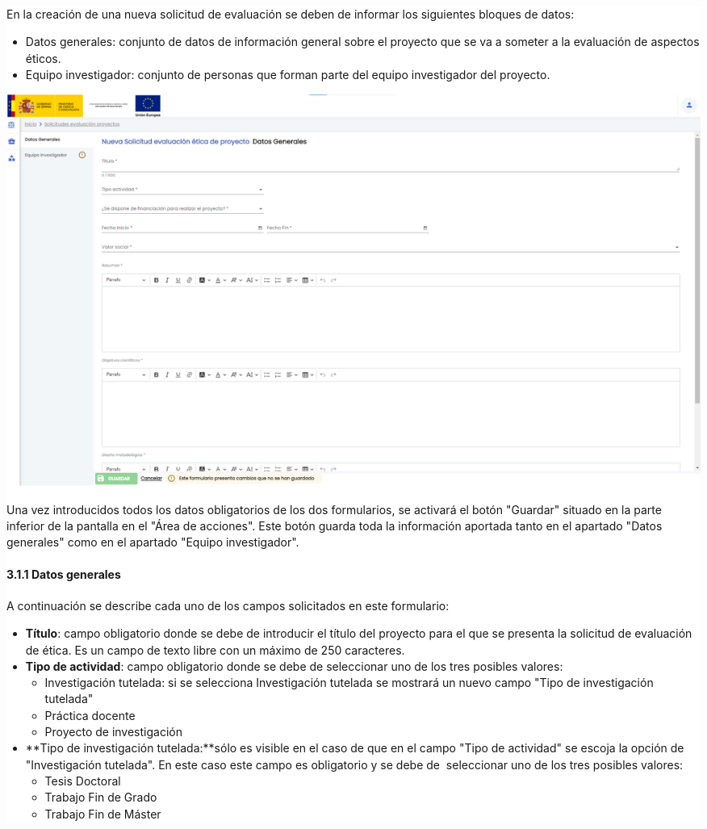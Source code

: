 En la creación de una nueva solicitud de evaluación se deben de informar los siguientes bloques de datos:

* Datos generales: conjunto de datos de información general sobre el proyecto que se va a someter a la evaluación de aspectos éticos.
* Equipo investigador: conjunto de personas que forman parte del equipo investigador del proyecto.

![](/attachments/597852717/841089237.png)

  


Una vez introducidos todos los datos obligatorios de los dos formularios, se activará el botón "Guardar" situado en la parte inferior de la pantalla en el "Área de acciones". Este botón guarda toda la información aportada tanto en el apartado "Datos generales" como en el apartado "Equipo investigador".

#### 3\.1\.1 Datos generales

A continuación se describe cada uno de los campos solicitados en este formulario:

* **Título**: campo obligatorio donde se debe de introducir el título del proyecto para el que se presenta la solicitud de evaluación de ética. Es un campo de texto libre con un máximo de 250 caracteres.
* **Tipo de actividad**: campo obligatorio donde se debe de seleccionar uno de los tres posibles valores:
	+ Investigación tutelada: si se selecciona Investigación tutelada se mostrará un nuevo campo "Tipo de investigación tutelada"
	+ Práctica docente
	+ Proyecto de investigación
* **Tipo de investigación tutelada:**sólo es visible en el caso de que en el campo "Tipo de actividad" se escoja la opción de "Investigación tutelada". En este caso este campo es obligatorio y se debe de  seleccionar uno de los tres posibles valores:
	+ Tesis Doctoral
	+ Trabajo Fin de Grado
	+ Trabajo Fin de Máster
